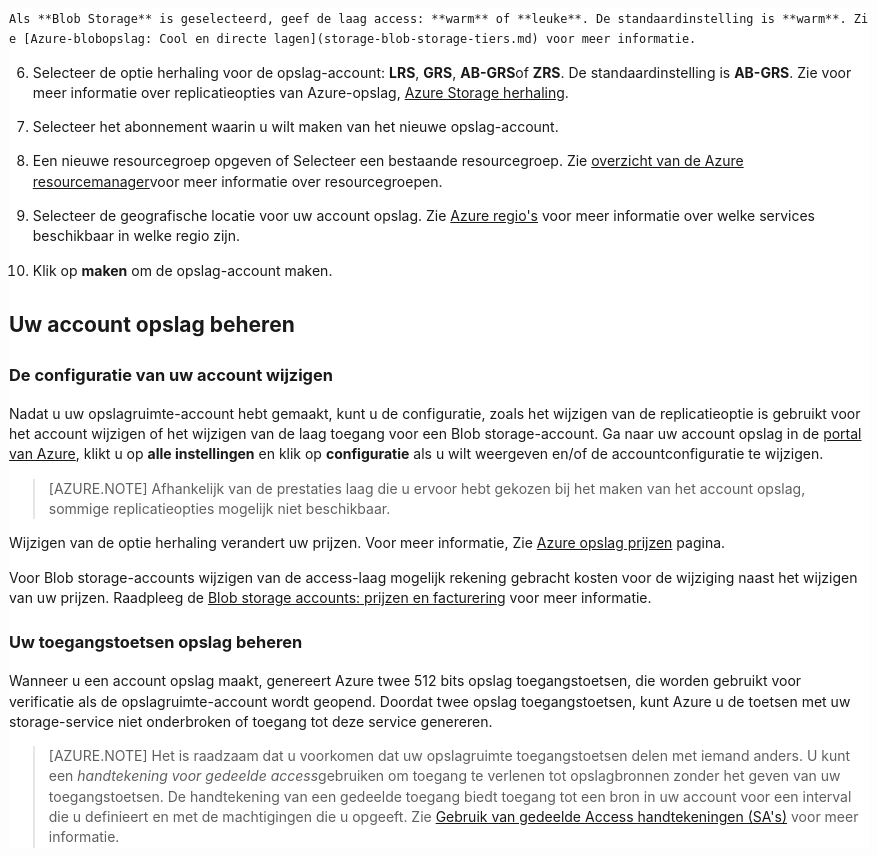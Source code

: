     Als **Blob Storage** is geselecteerd, geef de laag access: **warm** of **leuke**. De standaardinstelling is **warm**. Zie [Azure-blobopslag: Cool en directe lagen](storage-blob-storage-tiers.md) voor meer informatie.

6. Selecteer de optie herhaling voor de opslag-account: **LRS**, **GRS**, **AB-GRS**of **ZRS**. De standaardinstelling is **AB-GRS**. Zie voor meer informatie over replicatieopties van Azure-opslag, [Azure Storage herhaling](storage-redundancy.md).

7. Selecteer het abonnement waarin u wilt maken van het nieuwe opslag-account.

8. Een nieuwe resourcegroep opgeven of Selecteer een bestaande resourcegroep. Zie [overzicht van de Azure resourcemanager](../azure-resource-manager/resource-group-overview.md)voor meer informatie over resourcegroepen.

9. Selecteer de geografische locatie voor uw account opslag. Zie [Azure regio's](https://azure.microsoft.com/regions/#services) voor meer informatie over welke services beschikbaar in welke regio zijn.

10. Klik op **maken** om de opslag-account maken.

## <a name="manage-your-storage-account"></a>Uw account opslag beheren

### <a name="change-your-account-configuration"></a>De configuratie van uw account wijzigen

Nadat u uw opslagruimte-account hebt gemaakt, kunt u de configuratie, zoals het wijzigen van de replicatieoptie is gebruikt voor het account wijzigen of het wijzigen van de laag toegang voor een Blob storage-account. Ga naar uw account opslag in de [portal van Azure](https://portal.azure.com), klikt u op **alle instellingen** en klik op **configuratie** als u wilt weergeven en/of de accountconfiguratie te wijzigen.

> [AZURE.NOTE] Afhankelijk van de prestaties laag die u ervoor hebt gekozen bij het maken van het account opslag, sommige replicatieopties mogelijk niet beschikbaar.

Wijzigen van de optie herhaling verandert uw prijzen. Voor meer informatie, Zie [Azure opslag prijzen](https://azure.microsoft.com/pricing/details/storage/) pagina.

Voor Blob storage-accounts wijzigen van de access-laag mogelijk rekening gebracht kosten voor de wijziging naast het wijzigen van uw prijzen. Raadpleeg de [Blob storage accounts: prijzen en facturering](storage-blob-storage-tiers.md#pricing-and-billing) voor meer informatie.

### <a name="manage-your-storage-access-keys"></a>Uw toegangstoetsen opslag beheren

Wanneer u een account opslag maakt, genereert Azure twee 512 bits opslag toegangstoetsen, die worden gebruikt voor verificatie als de opslagruimte-account wordt geopend. Doordat twee opslag toegangstoetsen, kunt Azure u de toetsen met uw storage-service niet onderbroken of toegang tot deze service genereren.

> [AZURE.NOTE] Het is raadzaam dat u voorkomen dat uw opslagruimte toegangstoetsen delen met iemand anders. U kunt een *handtekening voor gedeelde access*gebruiken om toegang te verlenen tot opslagbronnen zonder het geven van uw toegangstoetsen. De handtekening van een gedeelde toegang biedt toegang tot een bron in uw account voor een interval die u definieert en met de machtigingen die u opgeeft. Zie [Gebruik van gedeelde Access handtekeningen (SA's)](storage-dotnet-shared-access-signature-part-1.md) voor meer informatie.
